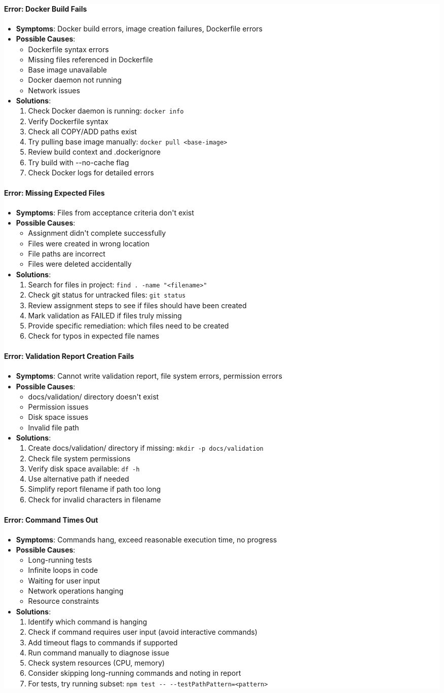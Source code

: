 #### Error: Docker Build Fails
- **Symptoms**: Docker build errors, image creation failures, Dockerfile errors
- **Possible Causes**:
  - Dockerfile syntax errors
  - Missing files referenced in Dockerfile
  - Base image unavailable
  - Docker daemon not running
  - Network issues
- **Solutions**:
  1. Check Docker daemon is running: `docker info`
  2. Verify Dockerfile syntax
  3. Check all COPY/ADD paths exist
  4. Try pulling base image manually: `docker pull <base-image>`
  5. Review build context and .dockerignore
  6. Try build with --no-cache flag
  7. Check Docker logs for detailed errors

#### Error: Missing Expected Files
- **Symptoms**: Files from acceptance criteria don't exist
- **Possible Causes**:
  - Assignment didn't complete successfully
  - Files were created in wrong location
  - File paths are incorrect
  - Files were deleted accidentally
- **Solutions**:
  1. Search for files in project: `find . -name "<filename>"`
  2. Check git status for untracked files: `git status`
  3. Review assignment steps to see if files should have been created
  4. Mark validation as FAILED if files truly missing
  5. Provide specific remediation: which files need to be created
  6. Check for typos in expected file names

#### Error: Validation Report Creation Fails
- **Symptoms**: Cannot write validation report, file system errors, permission errors
- **Possible Causes**:
  - docs/validation/ directory doesn't exist
  - Permission issues
  - Disk space issues
  - Invalid file path
- **Solutions**:
  1. Create docs/validation/ directory if missing: `mkdir -p docs/validation`
  2. Check file system permissions
  3. Verify disk space available: `df -h`
  4. Use alternative path if needed
  5. Simplify report filename if path too long
  6. Check for invalid characters in filename

#### Error: Command Times Out
- **Symptoms**: Commands hang, exceed reasonable execution time, no progress
- **Possible Causes**:
  - Long-running tests
  - Infinite loops in code
  - Waiting for user input
  - Network operations hanging
  - Resource constraints
- **Solutions**:
  1. Identify which command is hanging
  2. Check if command requires user input (avoid interactive commands)
  3. Add timeout flags to commands if supported
  4. Run command manually to diagnose issue
  5. Check system resources (CPU, memory)
  6. Consider skipping long-running commands and noting in report
  7. For tests, try running subset: `npm test -- --testPathPattern=<pattern>`
